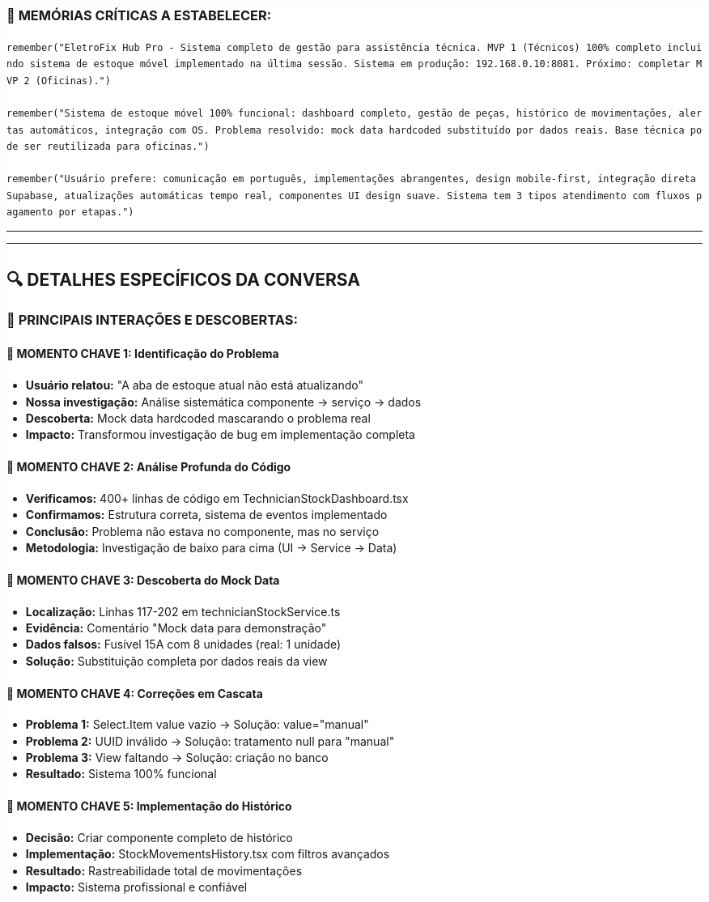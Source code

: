 ### 🧠 **MEMÓRIAS CRÍTICAS A ESTABELECER:**
```
remember("EletroFix Hub Pro - Sistema completo de gestão para assistência técnica. MVP 1 (Técnicos) 100% completo incluindo sistema de estoque móvel implementado na última sessão. Sistema em produção: 192.168.0.10:8081. Próximo: completar MVP 2 (Oficinas).")

remember("Sistema de estoque móvel 100% funcional: dashboard completo, gestão de peças, histórico de movimentações, alertas automáticos, integração com OS. Problema resolvido: mock data hardcoded substituído por dados reais. Base técnica pode ser reutilizada para oficinas.")

remember("Usuário prefere: comunicação em português, implementações abrangentes, design mobile-first, integração direta Supabase, atualizações automáticas tempo real, componentes UI design suave. Sistema tem 3 tipos atendimento com fluxos pagamento por etapas.")
```

---

---

## 🔍 **DETALHES ESPECÍFICOS DA CONVERSA**

### 💬 **PRINCIPAIS INTERAÇÕES E DESCOBERTAS:**

#### **🎯 MOMENTO CHAVE 1: Identificação do Problema**
- **Usuário relatou:** "A aba de estoque atual não está atualizando"
- **Nossa investigação:** Análise sistemática componente → serviço → dados
- **Descoberta:** Mock data hardcoded mascarando o problema real
- **Impacto:** Transformou investigação de bug em implementação completa

#### **🎯 MOMENTO CHAVE 2: Análise Profunda do Código**
- **Verificamos:** 400+ linhas de código em TechnicianStockDashboard.tsx
- **Confirmamos:** Estrutura correta, sistema de eventos implementado
- **Conclusão:** Problema não estava no componente, mas no serviço
- **Metodologia:** Investigação de baixo para cima (UI → Service → Data)

#### **🎯 MOMENTO CHAVE 3: Descoberta do Mock Data**
- **Localização:** Linhas 117-202 em technicianStockService.ts
- **Evidência:** Comentário "Mock data para demonstração"
- **Dados falsos:** Fusível 15A com 8 unidades (real: 1 unidade)
- **Solução:** Substituição completa por dados reais da view

#### **🎯 MOMENTO CHAVE 4: Correções em Cascata**
- **Problema 1:** Select.Item value vazio → Solução: value="manual"
- **Problema 2:** UUID inválido → Solução: tratamento null para "manual"
- **Problema 3:** View faltando → Solução: criação no banco
- **Resultado:** Sistema 100% funcional

#### **🎯 MOMENTO CHAVE 5: Implementação do Histórico**
- **Decisão:** Criar componente completo de histórico
- **Implementação:** StockMovementsHistory.tsx com filtros avançados
- **Resultado:** Rastreabilidade total de movimentações
- **Impacto:** Sistema profissional e confiável
